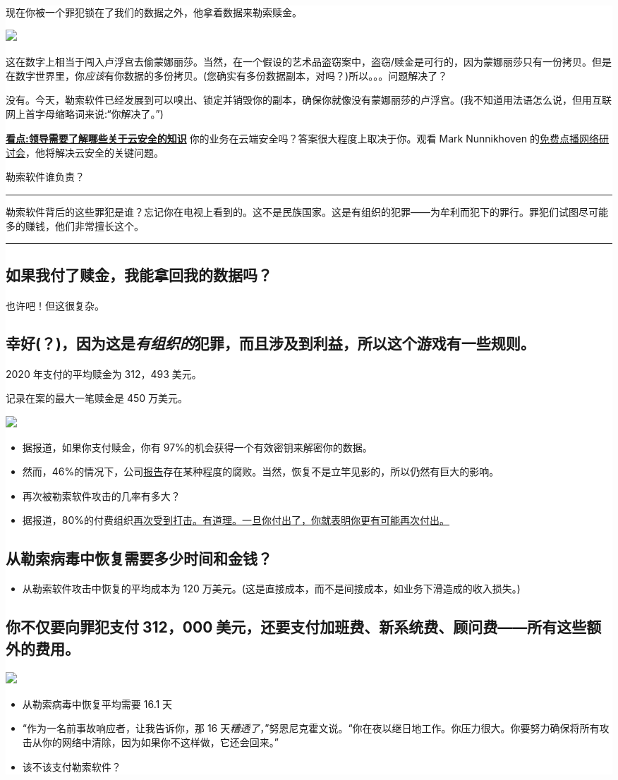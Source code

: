 现在你被一个罪犯锁在了我们的数据之外，他拿着数据来勒索赎金。

![](img/01e6272e797e92ac997965520525eae8.png)

这在数字上相当于闯入卢浮宫去偷蒙娜丽莎。当然，在一个假设的艺术品盗窃案中，盗窃/赎金是可行的，因为蒙娜丽莎只有一份拷贝。但是在数字世界里，你*应该*有你数据的多份拷贝。(您确实有多份数据副本，对吗？)所以。。。问题解决了？

没有。今天，勒索软件已经发展到可以嗅出、锁定并销毁你的副本，确保你就像没有蒙娜丽莎的卢浮宫。(我不知道用法语怎么说，但用互联网上首字母缩略词来说:“你解决了。”)

**[看点:领导需要了解哪些关于云安全的知识](https://go.acloudguru.com/Leaders-Cloud-Security-Webinar)**
你的业务在云端安全吗？答案很大程度上取决于你。观看 Mark Nunnikhoven 的[免费点播网络研讨会](https://go.acloudguru.com/Leaders-Cloud-Security-Webinar)，他将解决云安全的关键问题。

勒索软件谁负责？

* * *

勒索软件背后的这些罪犯是谁？忘记你在电视上看到的。这不是民族国家。这是有组织的犯罪——为牟利而犯下的罪行。罪犯们试图尽可能多的赚钱，他们非常擅长这个。

* * *

## 如果我付了赎金，我能拿回我的数据吗？

也许吧！但这很复杂。

## 幸好(？)，因为这是*有组织的*犯罪，而且涉及到利益，所以这个游戏有一些规则。

2020 年支付的平均赎金为 312，493 美元。

记录在案的最大一笔赎金是 450 万美元。

![](img/5c679e2222b54f7e82acdc1480929800.png)

*   据报道，如果你支付赎金，你有 97%的机会获得一个有效密钥来解密你的数据。

*   然而，46%的情况下，公司[报告](https://www.cybereason.com/ebook-ransomware-the-true-cost-to-business)存在某种程度的腐败。当然，恢复不是立竿见影的，所以仍然有巨大的影响。

*   再次被勒索软件攻击的几率有多大？

*   据报道，80%的付费组织[再次受到打击。有道理。一旦你付出了，你就表明你更有可能再次付出。](https://www.cybereason.com/ebook-ransomware-the-true-cost-to-business)

## 从勒索病毒中恢复需要多少时间和金钱？

*   从勒索软件攻击中恢复的平均成本为 120 万美元。(这是直接成本，而不是间接成本，如业务下滑造成的收入损失。)

## 你不仅要向罪犯支付 312，000 美元，还要支付加班费、新系统费、顾问费——所有这些额外的费用。

![](img/0c63d14508ee9ce330aa2c0a8f9ed710.png)

*   从勒索病毒中恢复平均需要 16.1 天

*   “作为一名前事故响应者，让我告诉你，那 16 天*糟透了*，”努恩尼克霍文说。“你在夜以继日地工作。你压力很大。你要努力确保将所有攻击从你的网络中清除，因为如果你不这样做，它还会回来。”

*   该不该支付勒索软件？
